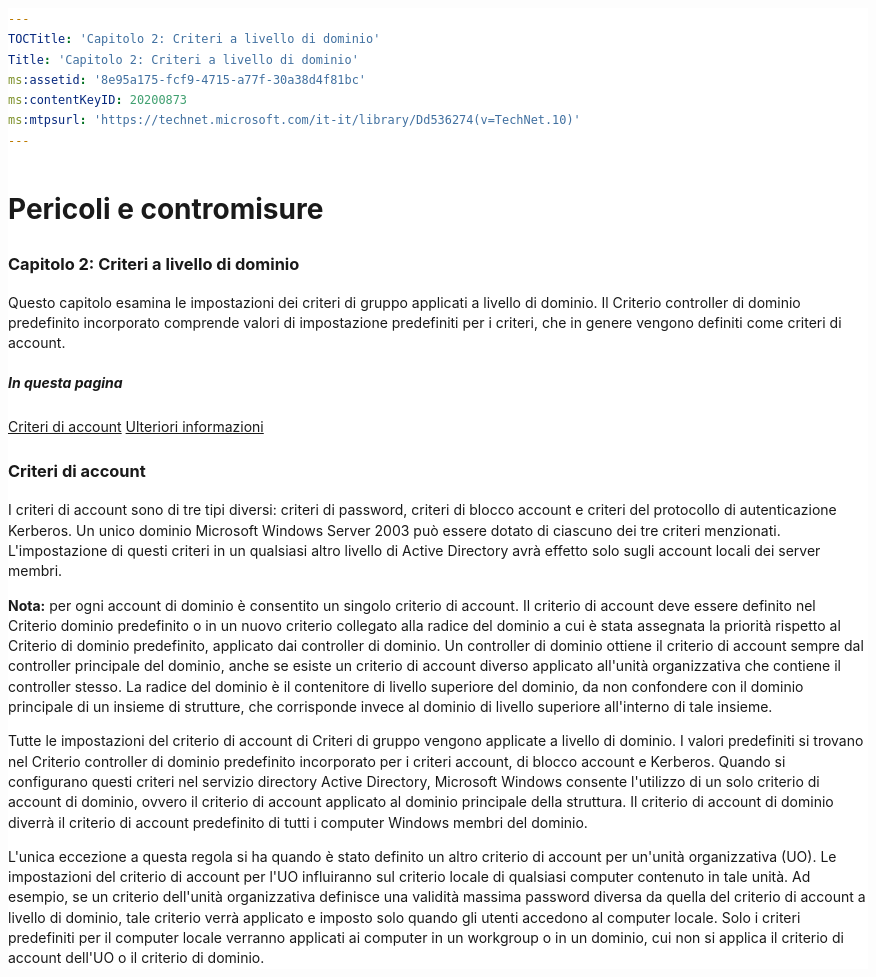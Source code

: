 ```yaml
---
TOCTitle: 'Capitolo 2: Criteri a livello di dominio'
Title: 'Capitolo 2: Criteri a livello di dominio'
ms:assetid: '8e95a175-fcf9-4715-a77f-30a38d4f81bc'
ms:contentKeyID: 20200873
ms:mtpsurl: 'https://technet.microsoft.com/it-it/library/Dd536274(v=TechNet.10)'
---
```


Pericoli e contromisure
=======================

### Capitolo 2: Criteri a livello di dominio

Questo capitolo esamina le impostazioni dei criteri di gruppo applicati a livello di dominio. Il Criterio controller di dominio predefinito incorporato comprende valori di impostazione predefiniti per i criteri, che in genere vengono definiti come criteri di account.

##### In questa pagina

[](#ebaa)[Criteri di account](#ebaa)
[](#eaaa)[Ulteriori informazioni](#eaaa)

### Criteri di account

I criteri di account sono di tre tipi diversi: criteri di password, criteri di blocco account e criteri del protocollo di autenticazione Kerberos. Un unico dominio Microsoft Windows Server 2003 può essere dotato di ciascuno dei tre criteri menzionati. L'impostazione di questi criteri in un qualsiasi altro livello di Active Directory avrà effetto solo sugli account locali dei server membri.

**Nota:** per ogni account di dominio è consentito un singolo criterio di account. Il criterio di account deve essere definito nel Criterio dominio predefinito o in un nuovo criterio collegato alla radice del dominio a cui è stata assegnata la priorità rispetto al Criterio di dominio predefinito, applicato dai controller di dominio. Un controller di dominio ottiene il criterio di account sempre dal controller principale del dominio, anche se esiste un criterio di account diverso applicato all'unità organizzativa che contiene il controller stesso. La radice del dominio è il contenitore di livello superiore del dominio, da non confondere con il dominio principale di un insieme di strutture, che corrisponde invece al dominio di livello superiore all'interno di tale insieme.

Tutte le impostazioni del criterio di account di Criteri di gruppo vengono applicate a livello di dominio. I valori predefiniti si trovano nel Criterio controller di dominio predefinito incorporato per i criteri account, di blocco account e Kerberos. Quando si configurano questi criteri nel servizio directory Active Directory, Microsoft Windows consente l'utilizzo di un solo criterio di account di dominio, ovvero il criterio di account applicato al dominio principale della struttura. Il criterio di account di dominio diverrà il criterio di account predefinito di tutti i computer Windows membri del dominio.

L'unica eccezione a questa regola si ha quando è stato definito un altro criterio di account per un'unità organizzativa (UO). Le impostazioni del criterio di account per l'UO influiranno sul criterio locale di qualsiasi computer contenuto in tale unità. Ad esempio, se un criterio dell'unità organizzativa definisce una validità massima password diversa da quella del criterio di account a livello di dominio, tale criterio verrà applicato e imposto solo quando gli utenti accedono al computer locale. Solo i criteri predefiniti per il computer locale verranno applicati ai computer in un workgroup o in un dominio, cui non si applica il criterio di account dell'UO o il criterio di dominio.
